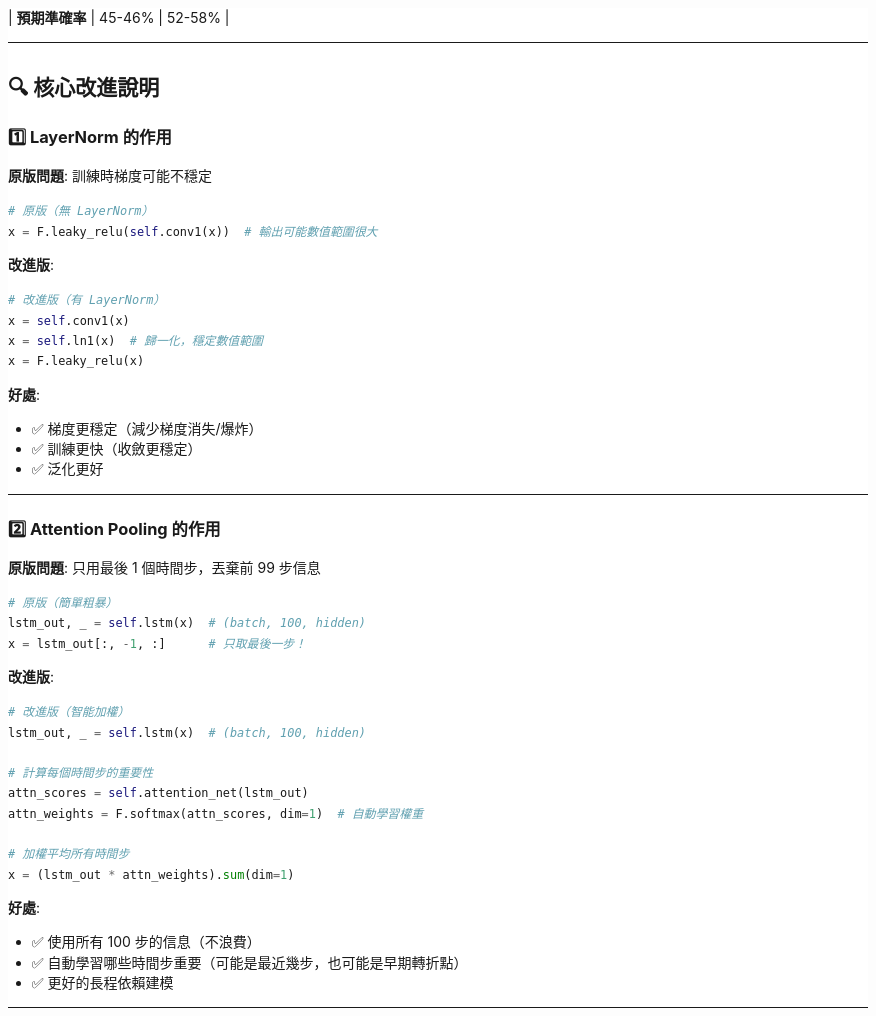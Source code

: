 | **預期準確率** | 45-46% | 52-58% |

---

## 🔍 核心改進說明

### 1️⃣ LayerNorm 的作用

**原版問題**: 訓練時梯度可能不穩定

```python
# 原版（無 LayerNorm）
x = F.leaky_relu(self.conv1(x))  # 輸出可能數值範圍很大
```

**改進版**:
```python
# 改進版（有 LayerNorm）
x = self.conv1(x)
x = self.ln1(x)  # 歸一化，穩定數值範圍
x = F.leaky_relu(x)
```

**好處**:
- ✅ 梯度更穩定（減少梯度消失/爆炸）
- ✅ 訓練更快（收斂更穩定）
- ✅ 泛化更好

---

### 2️⃣ Attention Pooling 的作用

**原版問題**: 只用最後 1 個時間步，丟棄前 99 步信息

```python
# 原版（簡單粗暴）
lstm_out, _ = self.lstm(x)  # (batch, 100, hidden)
x = lstm_out[:, -1, :]      # 只取最後一步！
```

**改進版**:
```python
# 改進版（智能加權）
lstm_out, _ = self.lstm(x)  # (batch, 100, hidden)

# 計算每個時間步的重要性
attn_scores = self.attention_net(lstm_out)
attn_weights = F.softmax(attn_scores, dim=1)  # 自動學習權重

# 加權平均所有時間步
x = (lstm_out * attn_weights).sum(dim=1)
```

**好處**:
- ✅ 使用所有 100 步的信息（不浪費）
- ✅ 自動學習哪些時間步重要（可能是最近幾步，也可能是早期轉折點）
- ✅ 更好的長程依賴建模

---